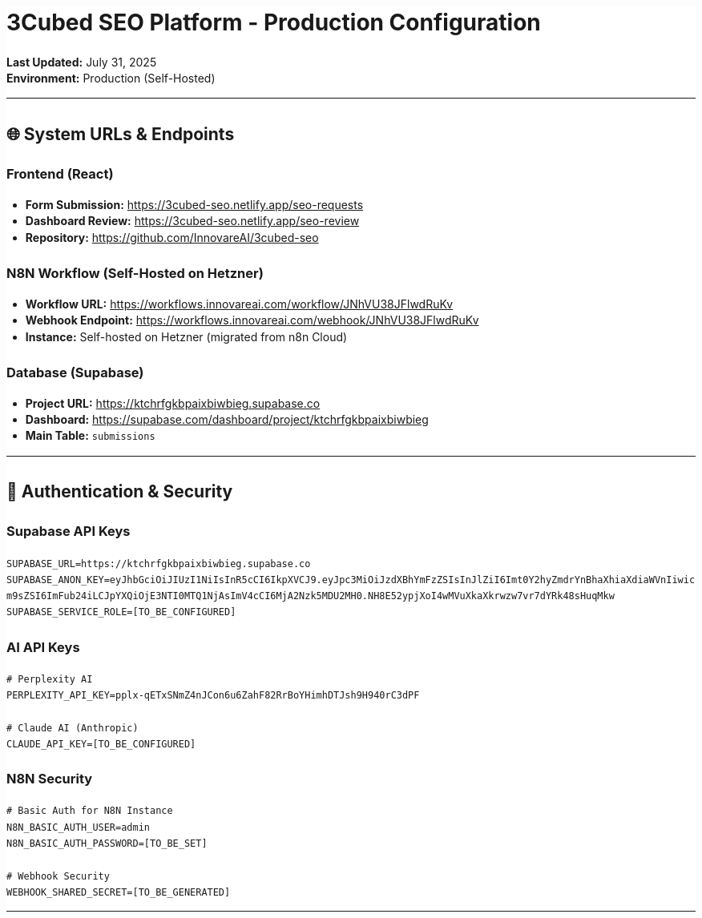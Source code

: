 # 3Cubed SEO Platform - Production Configuration

**Last Updated:** July 31, 2025  
**Environment:** Production (Self-Hosted)

---

## 🌐 **System URLs & Endpoints**

### **Frontend (React)**
- **Form Submission:** https://3cubed-seo.netlify.app/seo-requests
- **Dashboard Review:** https://3cubed-seo.netlify.app/seo-review
- **Repository:** https://github.com/InnovareAI/3cubed-seo

### **N8N Workflow (Self-Hosted on Hetzner)**
- **Workflow URL:** https://workflows.innovareai.com/workflow/JNhVU38JFlwdRuKv
- **Webhook Endpoint:** https://workflows.innovareai.com/webhook/JNhVU38JFlwdRuKv
- **Instance:** Self-hosted on Hetzner (migrated from n8n Cloud)

### **Database (Supabase)**
- **Project URL:** https://ktchrfgkbpaixbiwbieg.supabase.co
- **Dashboard:** https://supabase.com/dashboard/project/ktchrfgkbpaixbiwbieg
- **Main Table:** `submissions`

---

## 🔐 **Authentication & Security**

### **Supabase API Keys**
```env
SUPABASE_URL=https://ktchrfgkbpaixbiwbieg.supabase.co
SUPABASE_ANON_KEY=eyJhbGciOiJIUzI1NiIsInR5cCI6IkpXVCJ9.eyJpc3MiOiJzdXBhYmFzZSIsInJlZiI6Imt0Y2hyZmdrYnBhaXhiaXdiaWVnIiwicm9sZSI6ImFub24iLCJpYXQiOjE3NTI0MTQ1NjAsImV4cCI6MjA2Nzk5MDU2MH0.NH8E52ypjXoI4wMVuXkaXkrwzw7vr7dYRk48sHuqMkw
SUPABASE_SERVICE_ROLE=[TO_BE_CONFIGURED]
```

### **AI API Keys**
```env
# Perplexity AI
PERPLEXITY_API_KEY=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

# Claude AI (Anthropic)
CLAUDE_API_KEY=[TO_BE_CONFIGURED]
```

### **N8N Security**
```env
# Basic Auth for N8N Instance
N8N_BASIC_AUTH_USER=admin
N8N_BASIC_AUTH_PASSWORD=[TO_BE_SET]

# Webhook Security
WEBHOOK_SHARED_SECRET=[TO_BE_GENERATED]
```

---